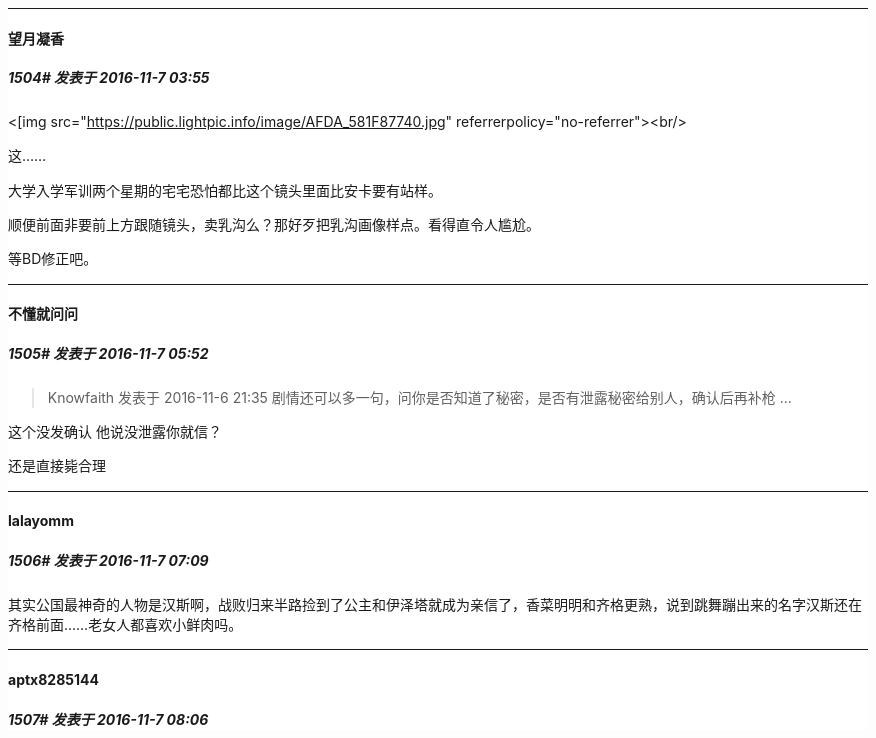 


-----

####  望月凝香  
##### 1504#       发表于 2016-11-7 03:55



<[img src="https://public.lightpic.info/image/AFDA_581F87740.jpg" referrerpolicy="no-referrer">&lt;br/&gt;


这……

大学入学军训两个星期的宅宅恐怕都比这个镜头里面比安卡要有站样。

顺便前面非要前上方跟随镜头，卖乳沟么？那好歹把乳沟画像样点。看得直令人尴尬。

等BD修正吧。








-----

####  不懂就问问  
##### 1505#       发表于 2016-11-7 05:52



<blockquote>Knowfaith 发表于 2016-11-6 21:35
剧情还可以多一句，问你是否知道了秘密，是否有泄露秘密给别人，确认后再补枪 ...</blockquote>
这个没发确认 他说没泄露你就信？

还是直接毙合理







-----

####  lalayomm  
##### 1506#       发表于 2016-11-7 07:09




其实公国最神奇的人物是汉斯啊，战败归来半路捡到了公主和伊泽塔就成为亲信了，香菜明明和齐格更熟，说到跳舞蹦出来的名字汉斯还在齐格前面……老女人都喜欢小鲜肉吗。







-----

####  aptx8285144  
##### 1507#       发表于 2016-11-7 08:06

